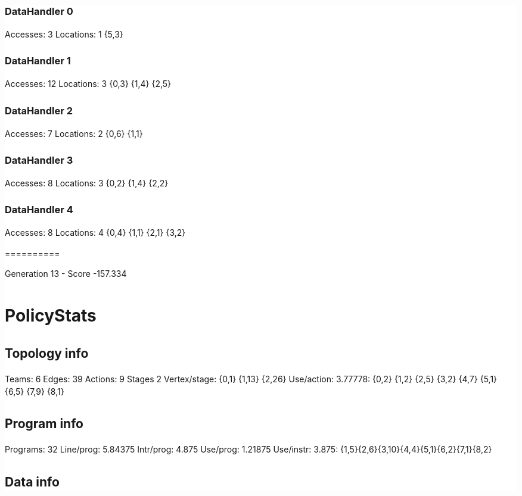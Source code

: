 ### DataHandler 0
Accesses:	3
Locations:	1
{5,3} 

### DataHandler 1
Accesses:	12
Locations:	3
{0,3} {1,4} {2,5} 

### DataHandler 2
Accesses:	7
Locations:	2
{0,6} {1,1} 

### DataHandler 3
Accesses:	8
Locations:	3
{0,2} {1,4} {2,2} 

### DataHandler 4
Accesses:	8
Locations:	4
{0,4} {1,1} {2,1} {3,2} 


==========

Generation 13 - Score -157.334

# PolicyStats
## Topology info
Teams:		6
Edges:		39
Actions:	9
Stages		2
Vertex/stage:	{0,1} {1,13} {2,26} 
Use/action:	3.77778: {0,2} {1,2} {2,5} {3,2} {4,7} {5,1} {6,5} {7,9} {8,1} 

## Program info
Programs:	32
Line/prog:	5.84375
Intr/prog:	4.875
Use/prog:	1.21875
Use/instr:	3.875: {1,5}{2,6}{3,10}{4,4}{5,1}{6,2}{7,1}{8,2}

## Data info
